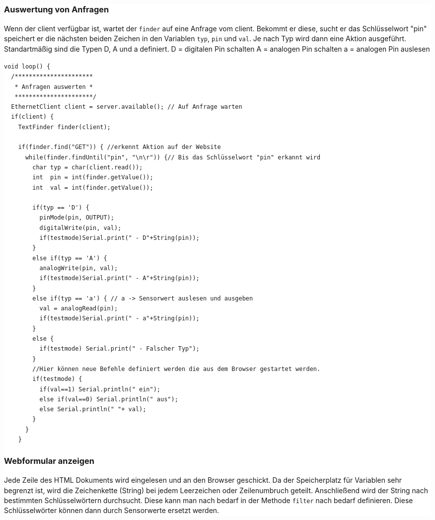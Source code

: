 ### Auswertung von Anfragen
Wenn der client verfügbar ist, wartet der `finder` auf eine Anfrage vom client. Bekommt er diese, sucht er das Schlüsselwort "pin" speichert er die nächsten beiden Zeichen in den Variablen `typ`, `pin` und `val`. Je nach Typ wird dann eine Aktion ausgeführt.
Standartmäßig sind die Typen D, A und a definiert.
D = digitalen Pin schalten
A = analogen Pin schalten
a = analogen Pin auslesen
```arduino
void loop() {
  /**********************
   * Anfragen auswerten *
   **********************/
  EthernetClient client = server.available(); // Auf Anfrage warten
  if(client) {
    TextFinder finder(client);

    if(finder.find("GET")) { //erkennt Aktion auf der Website
      while(finder.findUntil("pin", "\n\r")) {// Bis das Schlüsselwort "pin" erkannt wird
        char typ = char(client.read());
        int  pin = int(finder.getValue());
        int  val = int(finder.getValue());

        if(typ == 'D') {
          pinMode(pin, OUTPUT);
          digitalWrite(pin, val);
          if(testmode)Serial.print(" - D"+String(pin));
        }
        else if(typ == 'A') {
          analogWrite(pin, val);
          if(testmode)Serial.print(" - A"+String(pin));
        }
        else if(typ == 'a') { // a -> Sensorwert auslesen und ausgeben
          val = analogRead(pin);
          if(testmode)Serial.print(" - a"+String(pin));
        }
        else {
          if(testmode) Serial.print(" - Falscher Typ");
        }
        //Hier können neue Befehle definiert werden die aus dem Browser gestartet werden.
        if(testmode) {
          if(val==1) Serial.println(" ein");
          else if(val==0) Serial.println(" aus");
          else Serial.println(" "+ val);
        }
      }
    }
```

### Webformular anzeigen
Jede Zeile des HTML Dokuments wird eingelesen und an den Browser geschickt. Da der Speicherplatz für Variablen sehr begrenzt ist, wird die Zeichenkette (String) bei jedem Leerzeichen oder Zeilenumbruch geteilt. Anschließend wird der String nach bestimmten Schlüsselwörtern durchsucht. Diese kann man nach bedarf in der Methode `filter` nach bedarf definieren. Diese Schlüsselwörter können dann durch Sensorwerte ersetzt werden.
